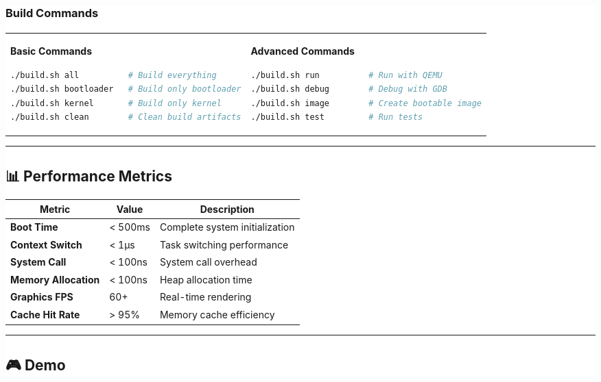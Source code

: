 ### **Build Commands**

<table>
<tr>
<td width="50%">

**Basic Commands**
```bash
./build.sh all          # Build everything
./build.sh bootloader   # Build only bootloader
./build.sh kernel       # Build only kernel
./build.sh clean        # Clean build artifacts
```

</td>
<td width="50%">

**Advanced Commands**
```bash
./build.sh run          # Run with QEMU
./build.sh debug        # Debug with GDB
./build.sh image        # Create bootable image
./build.sh test         # Run tests
```

</td>
</tr>
</table>

---

## 📊 **Performance Metrics**

<div align="center">

| Metric | Value | Description |
|--------|-------|-------------|
| **Boot Time** | < 500ms | Complete system initialization |
| **Context Switch** | < 1μs | Task switching performance |
| **System Call** | < 100ns | System call overhead |
| **Memory Allocation** | < 100ns | Heap allocation time |
| **Graphics FPS** | 60+ | Real-time rendering |
| **Cache Hit Rate** | > 95% | Memory cache efficiency |

</div>

---

## 🎮 **Demo**
